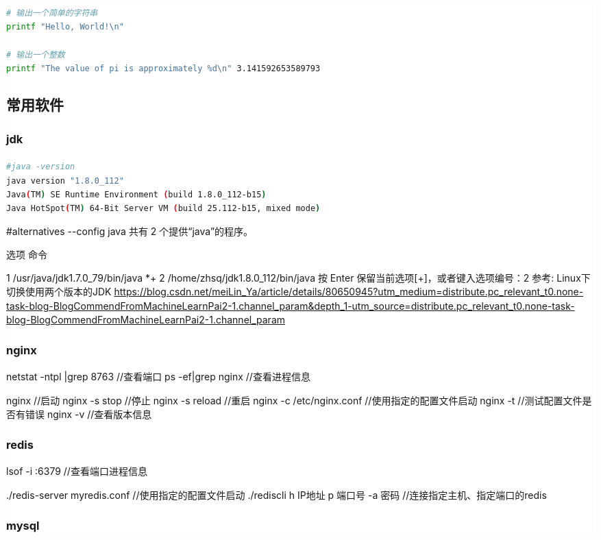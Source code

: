 ```sh
# 输出一个简单的字符串
printf "Hello, World!\n"

# 输出一个整数
printf "The value of pi is approximately %d\n" 3.141592653589793
```



## 常用软件

### jdk

```sh
#java -version
java version "1.8.0_112"
Java(TM) SE Runtime Environment (build 1.8.0_112-b15)
Java HotSpot(TM) 64-Bit Server VM (build 25.112-b15, mixed mode)
```

#alternatives --config java
共有 2 个提供“java”的程序。

  选项    命令

   1           /usr/java/jdk1.7.0_79/bin/java
*+ 2           /home/zhsq/jdk1.8.0_112/bin/java
按 Enter 保留当前选项[+]，或者键入选项编号：2
参考:
Linux下切换使用两个版本的JDK
https://blog.csdn.net/meiLin_Ya/article/details/80650945?utm_medium=distribute.pc_relevant_t0.none-task-blog-BlogCommendFromMachineLearnPai2-1.channel_param&depth_1-utm_source=distribute.pc_relevant_t0.none-task-blog-BlogCommendFromMachineLearnPai2-1.channel_param

### nginx

netstat -ntpl |grep 8763	//查看端口
ps -ef|grep nginx		//查看进程信息

nginx			//启动
nginx -s stop		//停止
nginx -s reload		//重启
nginx -c /etc/nginx.conf	//使用指定的配置文件启动
nginx -t			//测试配置文件是否有错误
nginx -v			//查看版本信息

### redis

lsof -i :6379		//查看端口进程信息

./redis-server myredis.conf	//使用指定的配置文件启动
./redis­cli ­h IP地址 ­p 端口号 -a 密码	//连接指定主机、指定端口的redis

### mysql
